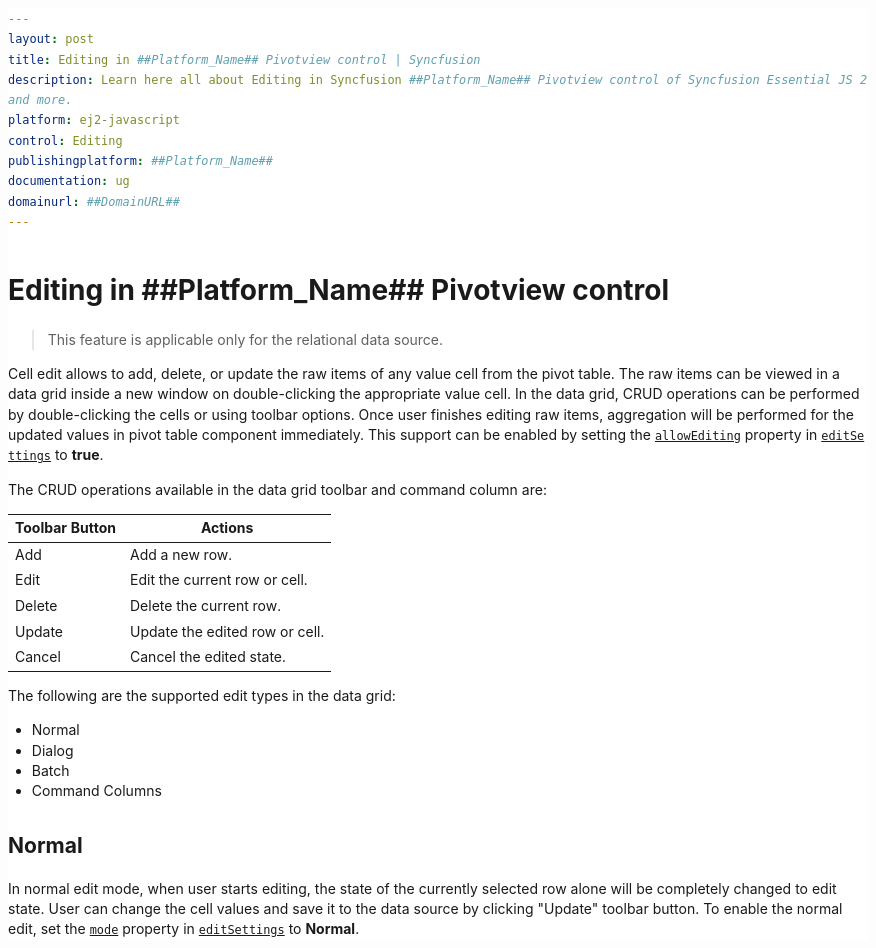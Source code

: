 ```yaml
---
layout: post
title: Editing in ##Platform_Name## Pivotview control | Syncfusion
description: Learn here all about Editing in Syncfusion ##Platform_Name## Pivotview control of Syncfusion Essential JS 2 and more.
platform: ej2-javascript
control: Editing 
publishingplatform: ##Platform_Name##
documentation: ug
domainurl: ##DomainURL##
---
```


# Editing in ##Platform_Name## Pivotview control

> This feature is applicable only for the relational data source.

Cell edit allows to add, delete, or update the raw items of any value cell from the pivot table. The raw items can be viewed in a data grid inside a new window on double-clicking the appropriate value cell. In the data grid, CRUD operations can be performed by double-clicking the cells or using toolbar options. Once user finishes editing raw items, aggregation will be performed for the updated values in pivot table component immediately. This support can be enabled by setting the [`allowEditing`](https://ej2.syncfusion.com/javascript/documentation/api/pivotview/cellEditSettings/#allowediting) property in [`editSettings`](https://ej2.syncfusion.com/javascript/documentation/api/pivotview/cellEditSettings/) to **true**.

The CRUD operations available in the data grid toolbar and command column are:

| Toolbar Button | Actions |
|----------------|---------|
| Add | Add a new row.|
| Edit | Edit the current row or cell.|
| Delete | Delete the current row.|
| Update | Update the edited row or cell.|
| Cancel | Cancel the edited state. |

The following are the supported edit types in the data grid:

* Normal
* Dialog
* Batch
* Command Columns

## Normal

In normal edit mode, when user starts editing, the state of the currently selected row alone will be completely changed to edit state. User can change the cell values and save it to the data source by clicking "Update" toolbar button. To enable the normal edit, set the [`mode`](https://ej2.syncfusion.com/javascript/documentation/api/pivotview/cellEditSettings/#mode) property in [`editSettings`](https://ej2.syncfusion.com/javascript/documentation/api/pivotview/cellEditSettings/) to **Normal**.
